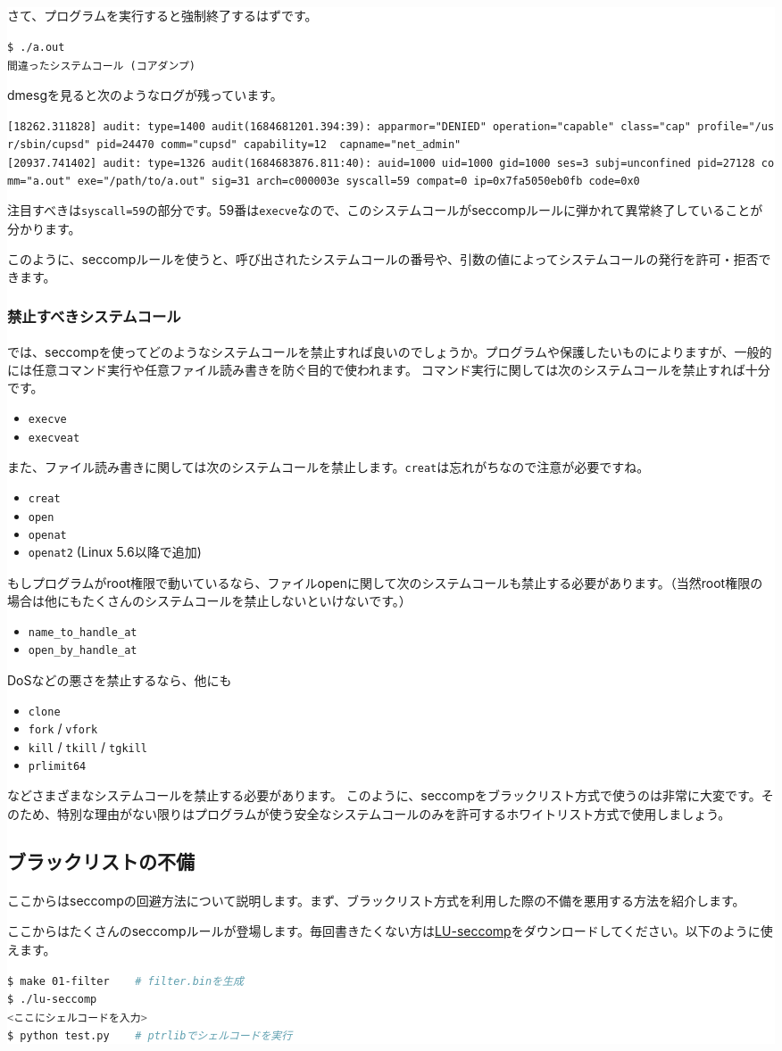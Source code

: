 
さて、プログラムを実行すると強制終了するはずです。
```
$ ./a.out 
間違ったシステムコール (コアダンプ)
```
dmesgを見ると次のようなログが残っています。
```
[18262.311828] audit: type=1400 audit(1684681201.394:39): apparmor="DENIED" operation="capable" class="cap" profile="/usr/sbin/cupsd" pid=24470 comm="cupsd" capability=12  capname="net_admin"
[20937.741402] audit: type=1326 audit(1684683876.811:40): auid=1000 uid=1000 gid=1000 ses=3 subj=unconfined pid=27128 comm="a.out" exe="/path/to/a.out" sig=31 arch=c000003e syscall=59 compat=0 ip=0x7fa5050eb0fb code=0x0
```
注目すべきは`syscall=59`の部分です。59番は`execve`なので、このシステムコールがseccompルールに弾かれて異常終了していることが分かります。

このように、seccompルールを使うと、呼び出されたシステムコールの番号や、引数の値によってシステムコールの発行を許可・拒否できます。

### 禁止すべきシステムコール
では、seccompを使ってどのようなシステムコールを禁止すれば良いのでしょうか。プログラムや保護したいものによりますが、一般的には任意コマンド実行や任意ファイル読み書きを防ぐ目的で使われます。
コマンド実行に関しては次のシステムコールを禁止すれば十分です。

- `execve`
- `execveat`

また、ファイル読み書きに関しては次のシステムコールを禁止します。`creat`は忘れがちなので注意が必要ですね。

- `creat`
- `open`
- `openat`
- `openat2` (Linux 5.6以降で追加)

もしプログラムがroot権限で動いているなら、ファイルopenに関して次のシステムコールも禁止する必要があります。（当然root権限の場合は他にもたくさんのシステムコールを禁止しないといけないです。）

- `name_to_handle_at`
- `open_by_handle_at`

DoSなどの悪さを禁止するなら、他にも

- `clone`
- `fork` / `vfork`
- `kill` / `tkill` / `tgkill`
- `prlimit64`

などさまざまなシステムコールを禁止する必要があります。
このように、seccompをブラックリスト方式で使うのは非常に大変です。そのため、特別な理由がない限りはプログラムが使う安全なシステムコールのみを許可するホワイトリスト方式で使用しましょう。

## ブラックリストの不備
ここからはseccompの回避方法について説明します。まず、ブラックリスト方式を利用した際の不備を悪用する方法を紹介します。

ここからはたくさんのseccompルールが登場します。毎回書きたくない方は[LU-seccomp]()をダウンロードしてください。以下のように使えます。
```sh
$ make 01-filter    # filter.binを生成
$ ./lu-seccomp
<ここにシェルコードを入力>
$ python test.py    # ptrlibでシェルコードを実行
```


[^1]: Dockerで該当脆弱性があり、Shockerという名前で有名です。